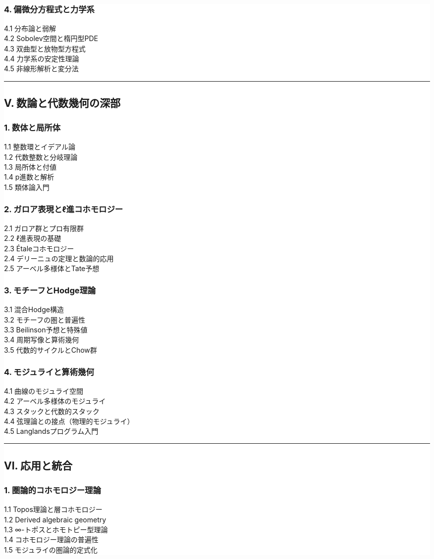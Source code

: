 ### 4. 偏微分方程式と力学系
4.1 分布論と弱解  
4.2 Sobolev空間と楕円型PDE  
4.3 双曲型と放物型方程式  
4.4 力学系の安定性理論  
4.5 非線形解析と変分法  

---

## V. 数論と代数幾何の深部

### 1. 数体と局所体
1.1 整数環とイデアル論  
1.2 代数整数と分岐理論  
1.3 局所体と付値  
1.4 p進数と解析  
1.5 類体論入門  

### 2. ガロア表現とℓ進コホモロジー
2.1 ガロア群とプロ有限群  
2.2 ℓ進表現の基礎  
2.3 Étaleコホモロジー  
2.4 デリーニュの定理と数論的応用  
2.5 アーベル多様体とTate予想  

### 3. モチーフとHodge理論
3.1 混合Hodge構造  
3.2 モチーフの圏と普遍性  
3.3 Beilinson予想と特殊値  
3.4 周期写像と算術幾何  
3.5 代数的サイクルとChow群  

### 4. モジュライと算術幾何
4.1 曲線のモジュライ空間  
4.2 アーベル多様体のモジュライ  
4.3 スタックと代数的スタック  
4.4 弦理論との接点（物理的モジュライ）  
4.5 Langlandsプログラム入門  

---

## VI. 応用と統合

### 1. 圏論的コホモロジー理論
1.1 Topos理論と層コホモロジー  
1.2 Derived algebraic geometry  
1.3 ∞-トポスとホモトピー型理論  
1.4 コホモロジー理論の普遍性  
1.5 モジュライの圏論的定式化  
